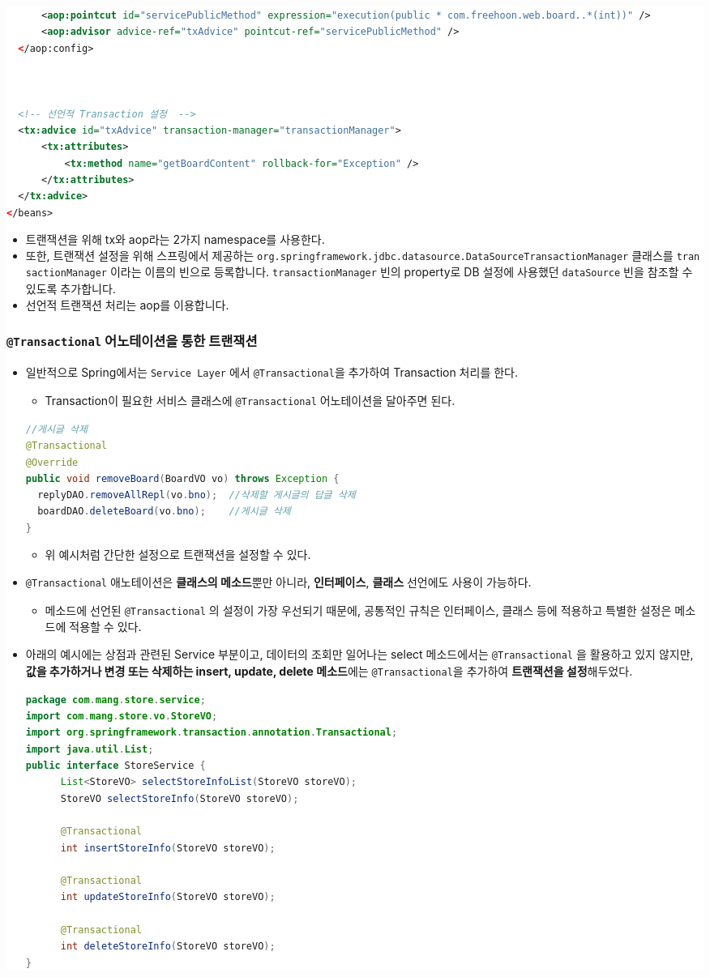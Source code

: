   ```xml
  		<aop:pointcut id="servicePublicMethod" expression="execution(public * com.freehoon.web.board..*(int))" />
  		<aop:advisor advice-ref="txAdvice" pointcut-ref="servicePublicMethod" />
  	</aop:config>
  
  	
  
  	<!-- 선언적 Transaction 설정  -->
  	<tx:advice id="txAdvice" transaction-manager="transactionManager">
  		<tx:attributes>
  			<tx:method name="getBoardContent" rollback-for="Exception" />
  		</tx:attributes>    
   	</tx:advice> 	
  </beans>
  ```

  - 트랜잭션을 위해 tx와 aop라는 2가지 namespace를 사용한다.
  - 또한, 트랜잭션 설정을 위해 스프링에서 제공하는 `org.springframework.jdbc.datasource.DataSourceTransactionManager` 클래스를 `transactionManager` 이라는 이름의 빈으로 등록합니다. `transactionManager` 빈의 property로 DB 설정에 사용했던 `dataSource` 빈을 참조할 수 있도록 추가합니다.
  - 선언적 트랜잭션 처리는 aop를 이용합니다.



### `@Transactional` 어노테이션을 통한 트랜잭션

- 일반적으로 Spring에서는 `Service Layer` 에서 `@Transactional`을 추가하여 Transaction 처리를 한다.

  - Transaction이 필요한 서비스 클래스에 `@Transactional` 어노테이션을 달아주면 된다.

  ```java
  //게시글 삭제
  @Transactional
  @Override
  public void removeBoard(BoardVO vo) throws Exception {
    replyDAO.removeAllRepl(vo.bno);  //삭제할 게시글의 답글 삭제
    boardDAO.deleteBoard(vo.bno);    //게시글 삭제
  }
  ```

  - 위 예시처럼 간단한 설정으로 트랜잭션을 설정할 수 있다.

- `@Transactional` 애노테이션은 **클래스의 메소드**뿐만 아니라, **인터페이스**, **클래스** 선언에도 사용이 가능하다.

  - 메소드에 선언된 `@Transactional` 의 설정이 가장 우선되기 때문에, 공통적인 규칙은 인터페이스, 클래스 등에 적용하고 특별한 설정은 메소드에 적용할 수 있다.

- 아래의 예시에는 상점과 관련된 Service 부분이고, 데이터의 조회만 일어나는 select 메소드에서는 `@Transactional` 을 활용하고 있지 않지만, **값을 추가하거나 변경 또는 삭제하는 insert, update, delete 메소드**에는 `@Transactional`을 추가하여 **트랜잭션을 설정**해두었다.

  ```java
  package com.mang.store.service; 
  import com.mang.store.vo.StoreVO; 
  import org.springframework.transaction.annotation.Transactional; 
  import java.util.List; 
  public interface StoreService { 
  		List<StoreVO> selectStoreInfoList(StoreVO storeVO); 
  		StoreVO selectStoreInfo(StoreVO storeVO); 
  
  		@Transactional 
  		int insertStoreInfo(StoreVO storeVO); 
  
  		@Transactional 
  		int updateStoreInfo(StoreVO storeVO); 
  
  		@Transactional 
  		int deleteStoreInfo(StoreVO storeVO); 
  }
  ```

